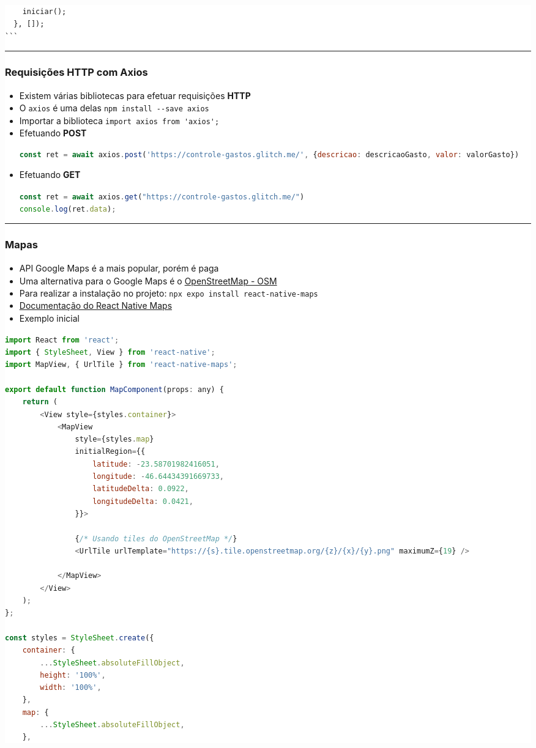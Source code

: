         iniciar();
      }, []);
    ```
***
### Requisições HTTP com Axios
- Existem várias bibliotecas para efetuar requisições **HTTP**
- O `axios` é uma delas
`npm install --save axios`
- Importar a biblioteca
`import axios from 'axios';`
- Efetuando **POST**
  ```javascript
  const ret = await axios.post('https://controle-gastos.glitch.me/', {descricao: descricaoGasto, valor: valorGasto})
  ```
- Efetuando **GET**
  ```javascript
  const ret = await axios.get("https://controle-gastos.glitch.me/")
  console.log(ret.data);
  ```
***
### Mapas
- API Google Maps é a mais popular, porém é paga
- Uma alternativa para o Google Maps é o [OpenStreetMap - OSM](https://www.openstreetmap.org/#map=4/-15.13/-53.19)
- Para realizar a instalação no projeto: `npx expo install react-native-maps`
- [Documentação do React Native Maps](https://github.com/react-native-maps/react-native-maps)
- Exemplo inicial
```javascript
import React from 'react';
import { StyleSheet, View } from 'react-native';
import MapView, { UrlTile } from 'react-native-maps';

export default function MapComponent(props: any) {
    return (
        <View style={styles.container}>
            <MapView
                style={styles.map}
                initialRegion={{
                    latitude: -23.58701982416051,
                    longitude: -46.64434391669733,
                    latitudeDelta: 0.0922,
                    longitudeDelta: 0.0421, 
                }}>

                {/* Usando tiles do OpenStreetMap */}
                <UrlTile urlTemplate="https://{s}.tile.openstreetmap.org/{z}/{x}/{y}.png" maximumZ={19} />

            </MapView>
        </View>
    );
};

const styles = StyleSheet.create({
    container: {
        ...StyleSheet.absoluteFillObject,
        height: '100%',
        width: '100%',
    },
    map: {
        ...StyleSheet.absoluteFillObject,
    },
```